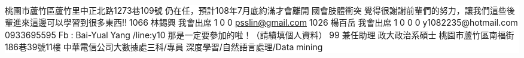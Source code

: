   <td class="xl136" width="129" style="width:129pt">桃園市蘆竹區蘆竹里中正北路1273巷109號</td>
  <td class="xl136" width="129" style="width:129pt">仍在任，預計108年7月底約滿才會離開</td>
  <td class="xl136" width="129" style="width:129pt">國會肢體衝突</td>
  <td class="xl137" colspan="2" style="mso-ignore:colspan">覺得很謝謝前輩們的努力，讓我們這些後輩進來這邊可以學習到很多東西!!</td>
  <td class="xl112"></td>
  <td class="xl112"></td>
  <td class="xl112"></td>
  <td class="xl112"></td>
  <td class="xl112"></td>
  <td class="xl112"></td>
  <td class="xl112"></td>
  <td class="xl112"></td>
 </tr>
 <tr height="15" style="height:15.0pt">
  <td height="15" class="xl112" align="right" style="height:15.0pt">1066</td>
  <td class="xl169" width="60" style="width:60pt">林錫興</td>
  <td class="xl136" width="100" style="width:100pt">我會出席</td>
  <td class="xl112" align="right">1</td>
  <td class="xl112" align="right">0</td>
  <td class="xl112" align="right">0</td>
  <td class="xl154"></td>
  <td class="xl109"><a href="mailto:psslin@gmail.com" target="_parent">psslin@gmail.com</a></td>
  <td class="xl154"></td>
  <td class="xl112"></td>
  <td class="xl112"></td>
  <td class="xl154"></td>
  <td class="xl112"></td>
  <td class="xl112"></td>
  <td class="xl112"></td>
  <td class="xl112"></td>
  <td class="xl112"></td>
  <td class="xl112"></td>
  <td class="xl112"></td>
  <td class="xl112"></td>
  <td class="xl112"></td>
  <td class="xl112"></td>
  <td class="xl112"></td>
  <td class="xl112"></td>
  <td class="xl112"></td>
  <td class="xl112"></td>
  <td class="xl112"></td>
 </tr>
 <tr height="12" style="height:12.0pt">
  <td height="12" class="xl112" align="right" style="height:12.0pt">1026</td>
  <td class="xl166">楊百岳</td>
  <td class="xl113">我會出席</td>
  <td class="xl113" align="right">1</td>
  <td class="xl113" align="right">0</td>
  <td class="xl113" align="right">0</td>
  <td class="xl155">0</td>
  <td class="xl113">y1082235@hotmail.com</td>
  <td class="xl155">0933695595</td>
  <td class="xl113">Fb : Bai-Yual Yang /line:y10<span style="display:none">82235</span></td>
  <td class="xl113">那是一定要參加的啦！（請續填個人資料）</td>
  <td class="xl155">99</td>
  <td class="xl113">兼任助理</td>
  <td class="xl113">政大政治系碩士</td>
  <td class="xl113">桃園市蘆竹區南福街186巷39號11樓</td>
  <td class="xl113">中華電信公司大數據處三科/專員</td>
  <td class="xl113">深度學習/自然語言處理/Data
  mining</td>
  <td class="xl112"></td>
  <td class="xl112"></td>
  <td class="xl112"></td>